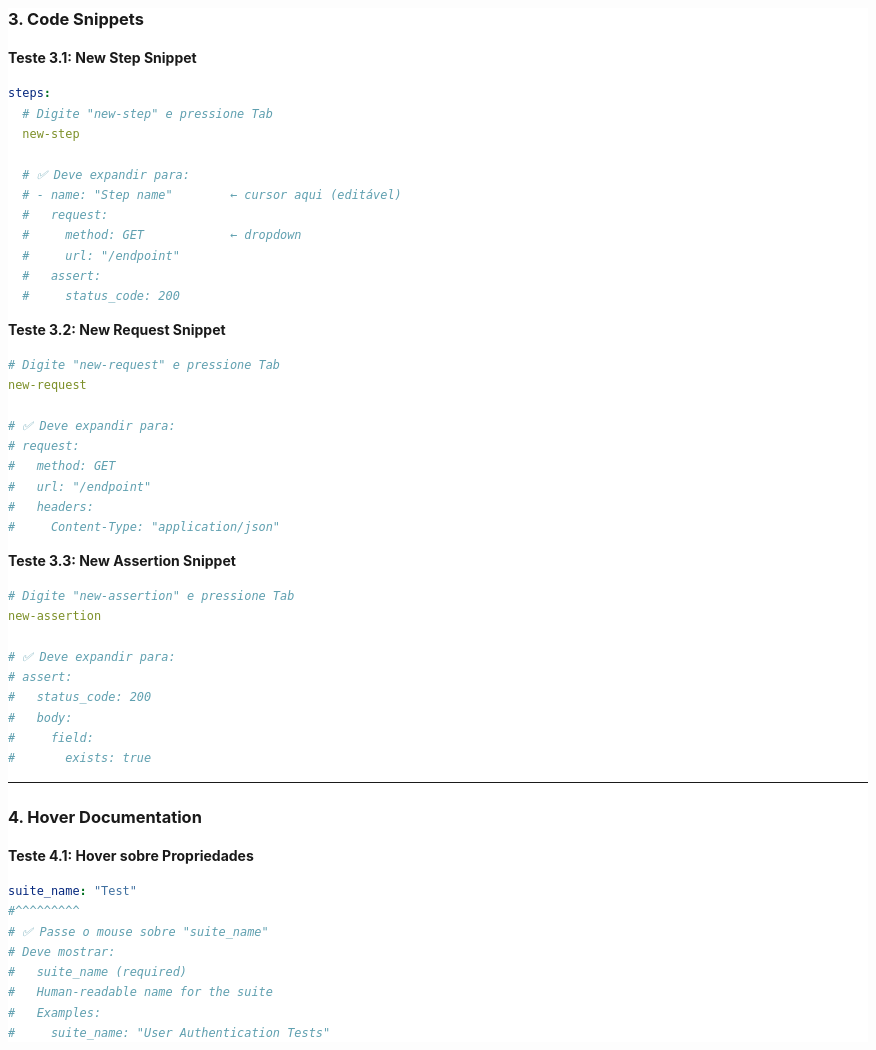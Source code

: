 
### 3. Code Snippets

**Teste 3.1: New Step Snippet**
```yaml
steps:
  # Digite "new-step" e pressione Tab
  new-step

  # ✅ Deve expandir para:
  # - name: "Step name"        ← cursor aqui (editável)
  #   request:
  #     method: GET            ← dropdown
  #     url: "/endpoint"
  #   assert:
  #     status_code: 200
```

**Teste 3.2: New Request Snippet**
```yaml
# Digite "new-request" e pressione Tab
new-request

# ✅ Deve expandir para:
# request:
#   method: GET
#   url: "/endpoint"
#   headers:
#     Content-Type: "application/json"
```

**Teste 3.3: New Assertion Snippet**
```yaml
# Digite "new-assertion" e pressione Tab
new-assertion

# ✅ Deve expandir para:
# assert:
#   status_code: 200
#   body:
#     field:
#       exists: true
```

---

### 4. Hover Documentation

**Teste 4.1: Hover sobre Propriedades**
```yaml
suite_name: "Test"
#^^^^^^^^^
# ✅ Passe o mouse sobre "suite_name"
# Deve mostrar:
#   suite_name (required)
#   Human-readable name for the suite
#   Examples:
#     suite_name: "User Authentication Tests"
```
